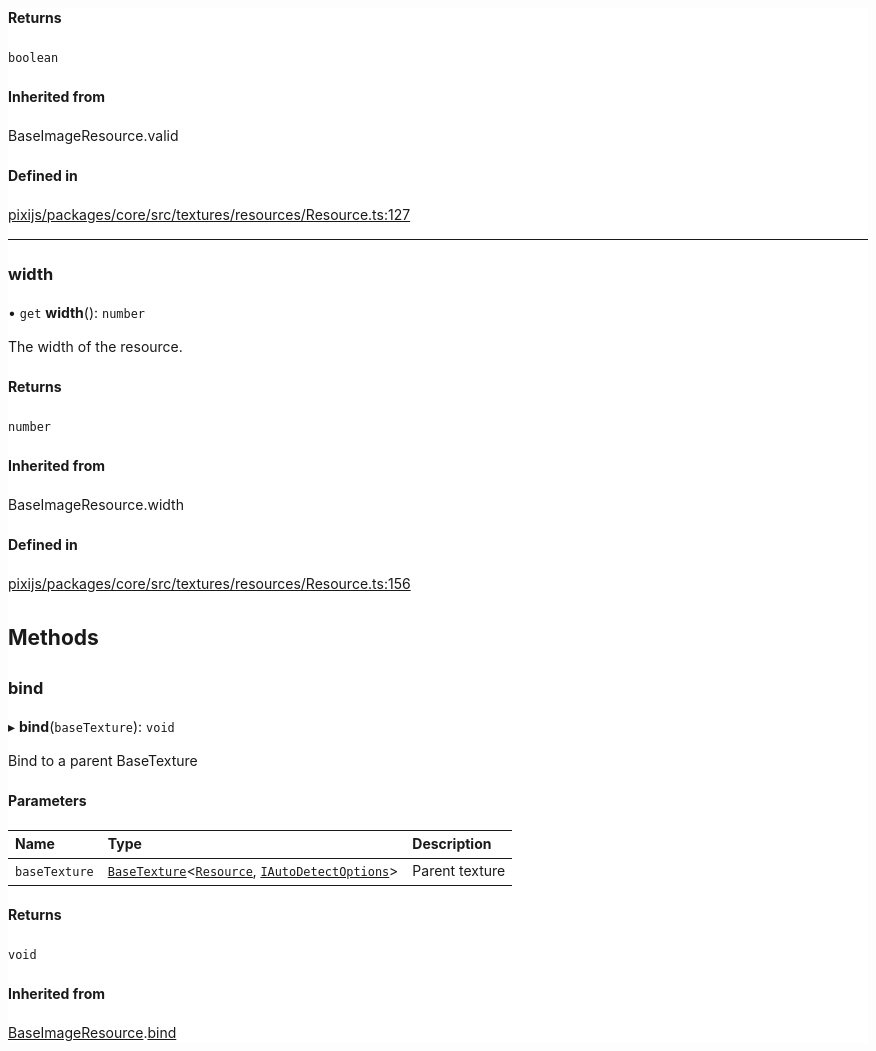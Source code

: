 #### Returns

`boolean`

#### Inherited from

BaseImageResource.valid

#### Defined in

[pixijs/packages/core/src/textures/resources/Resource.ts:127](https://github.com/pixijs/pixijs/blob/2194fe5c5/packages/core/src/textures/resources/Resource.ts#L127)

___

### width

• `get` **width**(): `number`

The width of the resource.

#### Returns

`number`

#### Inherited from

BaseImageResource.width

#### Defined in

[pixijs/packages/core/src/textures/resources/Resource.ts:156](https://github.com/pixijs/pixijs/blob/2194fe5c5/packages/core/src/textures/resources/Resource.ts#L156)

## Methods

### bind

▸ **bind**(`baseTexture`): `void`

Bind to a parent BaseTexture

#### Parameters

| Name | Type | Description |
| :------ | :------ | :------ |
| `baseTexture` | [`BaseTexture`](pixi_core.BaseTexture.md)<[`Resource`](pixi_core.Resource.md), [`IAutoDetectOptions`](../modules/pixi_core.md#iautodetectoptions)\> | Parent texture |

#### Returns

`void`

#### Inherited from

[BaseImageResource](pixi_core.BaseImageResource.md).[bind](pixi_core.BaseImageResource.md#bind)
